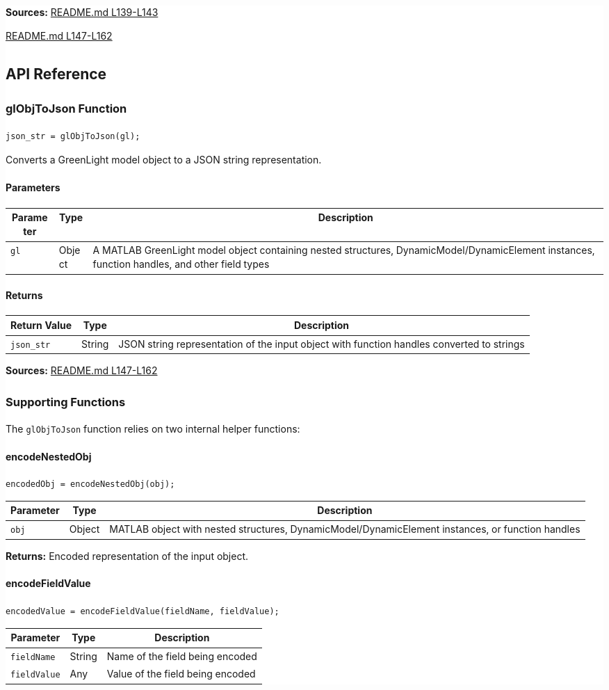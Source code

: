 **Sources:** [README.md L139-L143](https://github.com/greenpeer/GreenLight_Extensions/blob/fdc2b4c5/README.md#L139-L143)

 [README.md L147-L162](https://github.com/greenpeer/GreenLight_Extensions/blob/fdc2b4c5/README.md#L147-L162)

## API Reference

### glObjToJson Function

```
json_str = glObjToJson(gl);
```

Converts a GreenLight model object to a JSON string representation.

#### Parameters

| Parameter | Type | Description |
| --- | --- | --- |
| `gl` | Object | A MATLAB GreenLight model object containing nested structures, DynamicModel/DynamicElement instances, function handles, and other field types |

#### Returns

| Return Value | Type | Description |
| --- | --- | --- |
| `json_str` | String | JSON string representation of the input object with function handles converted to strings |

**Sources:** [README.md L147-L162](https://github.com/greenpeer/GreenLight_Extensions/blob/fdc2b4c5/README.md#L147-L162)

### Supporting Functions

The `glObjToJson` function relies on two internal helper functions:

#### encodeNestedObj

```
encodedObj = encodeNestedObj(obj);
```

| Parameter | Type | Description |
| --- | --- | --- |
| `obj` | Object | MATLAB object with nested structures, DynamicModel/DynamicElement instances, or function handles |

**Returns:** Encoded representation of the input object.

#### encodeFieldValue

```
encodedValue = encodeFieldValue(fieldName, fieldValue);
```

| Parameter | Type | Description |
| --- | --- | --- |
| `fieldName` | String | Name of the field being encoded |
| `fieldValue` | Any | Value of the field being encoded |
